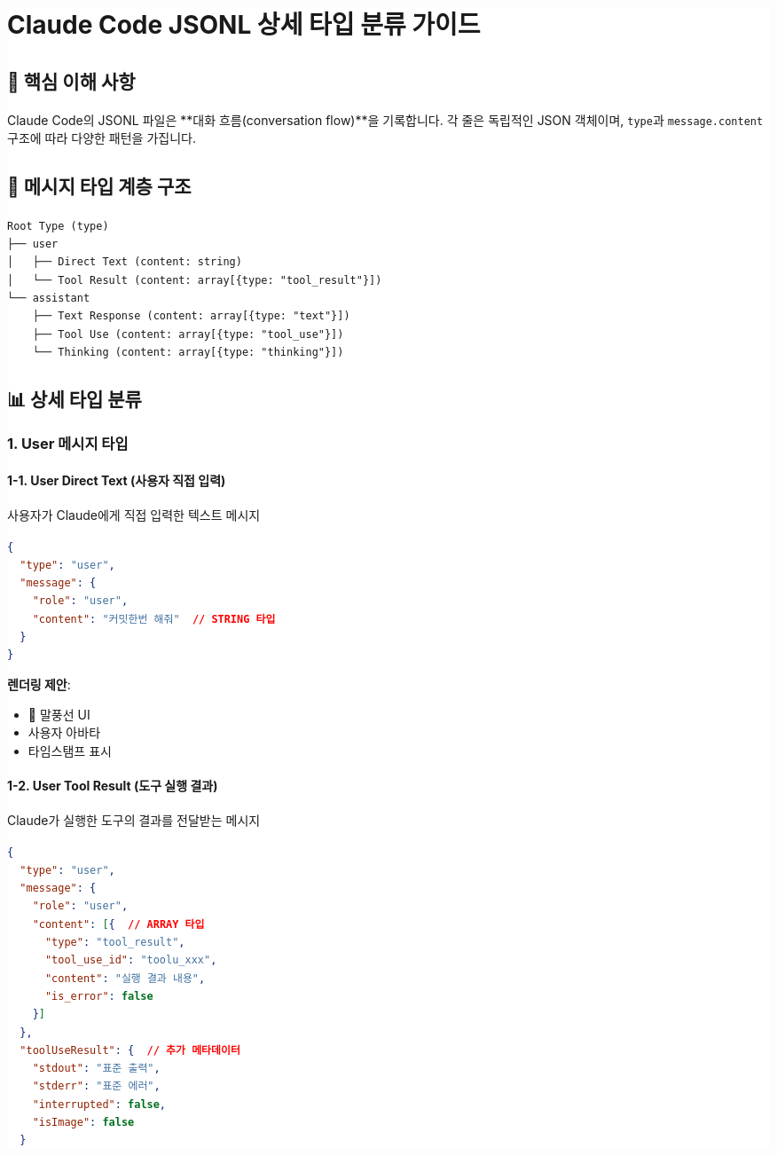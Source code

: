 # Claude Code JSONL 상세 타입 분류 가이드

## 📌 핵심 이해 사항

Claude Code의 JSONL 파일은 **대화 흐름(conversation flow)**을 기록합니다. 각 줄은 독립적인 JSON 객체이며, `type`과 `message.content` 구조에 따라 다양한 패턴을 가집니다.

## 🎯 메시지 타입 계층 구조

```
Root Type (type)
├── user
│   ├── Direct Text (content: string)
│   └── Tool Result (content: array[{type: "tool_result"}])
└── assistant
    ├── Text Response (content: array[{type: "text"}])
    ├── Tool Use (content: array[{type: "tool_use"}])
    └── Thinking (content: array[{type: "thinking"}])
```

## 📊 상세 타입 분류

### 1. User 메시지 타입

#### 1-1. User Direct Text (사용자 직접 입력)
사용자가 Claude에게 직접 입력한 텍스트 메시지

```json
{
  "type": "user",
  "message": {
    "role": "user",
    "content": "커밋한번 해줘"  // STRING 타입
  }
}
```

**렌더링 제안**: 
- 💬 말풍선 UI
- 사용자 아바타
- 타임스탬프 표시

#### 1-2. User Tool Result (도구 실행 결과)
Claude가 실행한 도구의 결과를 전달받는 메시지

```json
{
  "type": "user",
  "message": {
    "role": "user",
    "content": [{  // ARRAY 타입
      "type": "tool_result",
      "tool_use_id": "toolu_xxx",
      "content": "실행 결과 내용",
      "is_error": false
    }]
  },
  "toolUseResult": {  // 추가 메타데이터
    "stdout": "표준 출력",
    "stderr": "표준 에러",
    "interrupted": false,
    "isImage": false
  }
```
